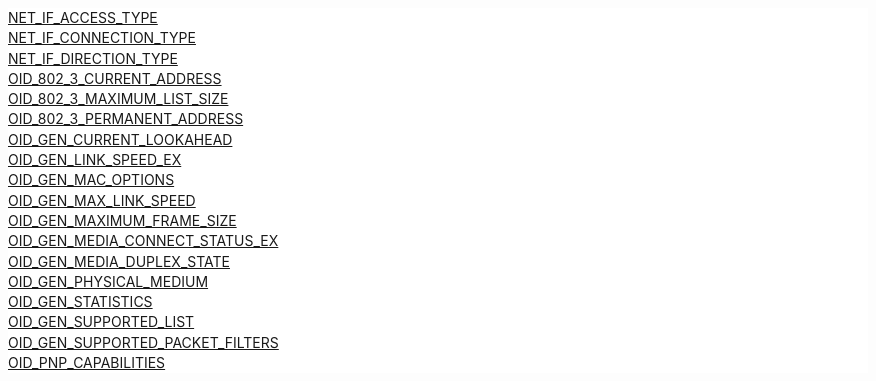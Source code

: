 </dt>
<dt>
<a href="netvista.net_if_access_type">NET_IF_ACCESS_TYPE</a>
</dt>
<dt>
<a href="netvista.net_if_connection_type">NET_IF_CONNECTION_TYPE</a>
</dt>
<dt>
<a href="netvista.net_if_direction_type">NET_IF_DIRECTION_TYPE</a>
</dt>
<dt>
<a href="https://msdn.microsoft.com/library/windows/hardware/ff569069">OID_802_3_CURRENT_ADDRESS</a>
</dt>
<dt>
<a href="https://msdn.microsoft.com/library/windows/hardware/ff569072">OID_802_3_MAXIMUM_LIST_SIZE</a>
</dt>
<dt>
<a href="https://msdn.microsoft.com/library/windows/hardware/ff569074">OID_802_3_PERMANENT_ADDRESS</a>
</dt>
<dt>
<a href="https://msdn.microsoft.com/library/windows/hardware/ff569574">OID_GEN_CURRENT_LOOKAHEAD</a>
</dt>
<dt>
<a href="https://msdn.microsoft.com/library/windows/hardware/ff569594">OID_GEN_LINK_SPEED_EX</a>
</dt>
<dt>
<a href="https://msdn.microsoft.com/library/windows/hardware/ff569597">OID_GEN_MAC_OPTIONS</a>
</dt>
<dt>
<a href="https://msdn.microsoft.com/library/windows/hardware/ff569602">OID_GEN_MAX_LINK_SPEED</a>
</dt>
<dt>
<a href="https://msdn.microsoft.com/library/windows/hardware/ff569598">OID_GEN_MAXIMUM_FRAME_SIZE</a>
</dt>
<dt>
<a href="https://msdn.microsoft.com/library/windows/hardware/ff569605">OID_GEN_MEDIA_CONNECT_STATUS_EX</a>
</dt>
<dt>
<a href="https://msdn.microsoft.com/library/windows/hardware/ff569606">OID_GEN_MEDIA_DUPLEX_STATE</a>
</dt>
<dt>
<a href="https://msdn.microsoft.com/library/windows/hardware/ff569621">OID_GEN_PHYSICAL_MEDIUM</a>
</dt>
<dt>
<a href="https://msdn.microsoft.com/library/windows/hardware/ff569640">OID_GEN_STATISTICS</a>
</dt>
<dt>
<a href="https://msdn.microsoft.com/library/windows/hardware/ff569642">OID_GEN_SUPPORTED_LIST</a>
</dt>
<dt>
<a href="netvista.oid_gen_supported_packet_filters">
   OID_GEN_SUPPORTED_PACKET_FILTERS</a>
</dt>
<dt>
<a href="https://msdn.microsoft.com/library/windows/hardware/ff569774">OID_PNP_CAPABILITIES</a>
</dt>
</dl>